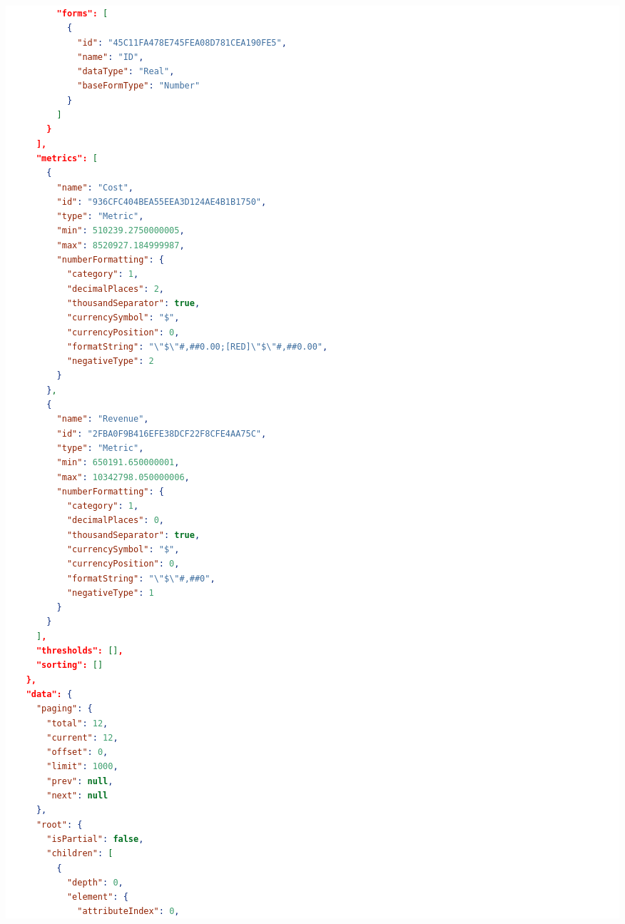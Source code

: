 ```json
          "forms": [
            {
              "id": "45C11FA478E745FEA08D781CEA190FE5",
              "name": "ID",
              "dataType": "Real",
              "baseFormType": "Number"
            }
          ]
        }
      ],
      "metrics": [
        {
          "name": "Cost",
          "id": "936CFC404BEA55EEA3D124AE4B1B1750",
          "type": "Metric",
          "min": 510239.2750000005,
          "max": 8520927.184999987,
          "numberFormatting": {
            "category": 1,
            "decimalPlaces": 2,
            "thousandSeparator": true,
            "currencySymbol": "$",
            "currencyPosition": 0,
            "formatString": "\"$\"#,##0.00;[RED]\"$\"#,##0.00",
            "negativeType": 2
          }
        },
        {
          "name": "Revenue",
          "id": "2FBA0F9B416EFE38DCF22F8CFE4AA75C",
          "type": "Metric",
          "min": 650191.650000001,
          "max": 10342798.050000006,
          "numberFormatting": {
            "category": 1,
            "decimalPlaces": 0,
            "thousandSeparator": true,
            "currencySymbol": "$",
            "currencyPosition": 0,
            "formatString": "\"$\"#,##0",
            "negativeType": 1
          }
        }
      ],
      "thresholds": [],
      "sorting": []
    },
    "data": {
      "paging": {
        "total": 12,
        "current": 12,
        "offset": 0,
        "limit": 1000,
        "prev": null,
        "next": null
      },
      "root": {
        "isPartial": false,
        "children": [
          {
            "depth": 0,
            "element": {
              "attributeIndex": 0,
```
